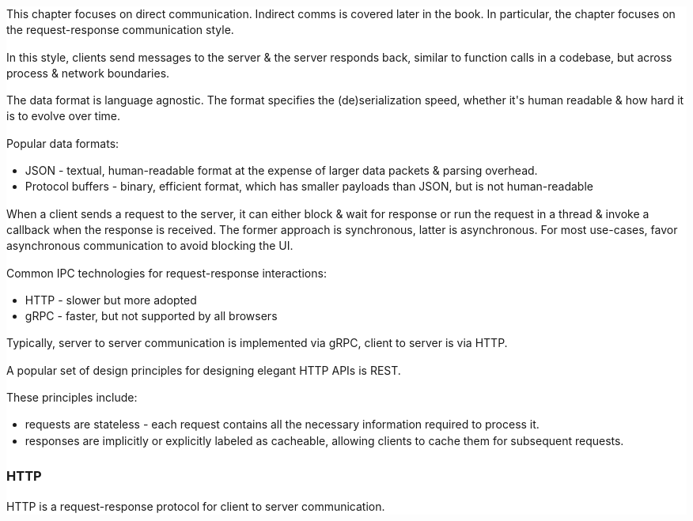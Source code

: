 This chapter focuses on direct communication. Indirect comms is covered later in the book.
In particular, the chapter focuses on the request-response communication style.

In this style, clients send messages to the server & the server responds back, similar to function calls in a codebase, but across process & network boundaries.

The data format is language agnostic. The format specifies the (de)serialization speed, whether it's human readable & how hard it is to evolve over time.

Popular data formats:
 * JSON - textual, human-readable format at the expense of larger data packets & parsing overhead.
 * Protocol buffers - binary, efficient format, which has smaller payloads than JSON, but is not human-readable

When a client sends a request to the server, it can either block & wait for response or run the request in a thread & invoke a callback when the response is received.
The former approach is synchronous, latter is asynchronous. For most use-cases, favor asynchronous communication to avoid blocking the UI.

Common IPC technologies for request-response interactions:
 * HTTP - slower but more adopted
 * gRPC - faster, but not supported by all browsers

Typically, server to server communication is implemented via gRPC, client to server is via HTTP.

A popular set of design principles for designing elegant HTTP APIs is REST.

These principles include:
 * requests are stateless - each request contains all the necessary information required to process it.
 * responses are implicitly or explicitly labeled as cacheable, allowing clients to cache them for subsequent requests.

### HTTP
HTTP is a request-response protocol for client to server communication.